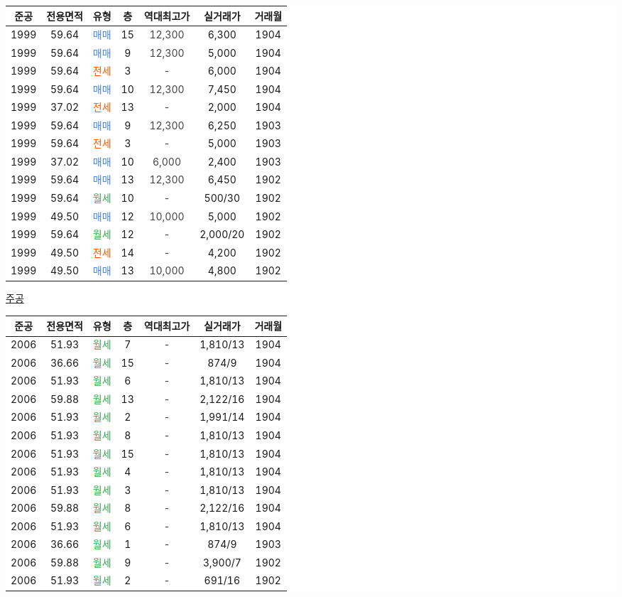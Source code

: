 |준공|전용면적|유형|층|역대최고가|실거래가|거래월|
|:---:|:---:|:---:|:---:|:---:|:---:|:---:|
|1999|59.64|<span style="color:#4285f3">매매</span>|15|<span style="color:#444444">12,300</span>|6,300|1904|
|1999|59.64|<span style="color:#4285f3">매매</span>|9|<span style="color:#444444">12,300</span>|5,000|1904|
|1999|59.64|<span style="color:#ff5a00">전세</span>|3|<span style="color:#444444">-</span>|6,000|1904|
|1999|59.64|<span style="color:#4285f3">매매</span>|10|<span style="color:#444444">12,300</span>|7,450|1904|
|1999|37.02|<span style="color:#ff5a00">전세</span>|13|<span style="color:#444444">-</span>|2,000|1904|
|1999|59.64|<span style="color:#4285f3">매매</span>|9|<span style="color:#444444">12,300</span>|6,250|1903|
|1999|59.64|<span style="color:#ff5a00">전세</span>|3|<span style="color:#444444">-</span>|5,000|1903|
|1999|37.02|<span style="color:#4285f3">매매</span>|10|<span style="color:#444444">6,000</span>|2,400|1903|
|1999|59.64|<span style="color:#4285f3">매매</span>|13|<span style="color:#444444">12,300</span>|6,450|1902|
|1999|59.64|<span style="color:#34a853">월세</span>|10|<span style="color:#444444">-</span>|500/30|1902|
|1999|49.50|<span style="color:#4285f3">매매</span>|12|<span style="color:#444444">10,000</span>|5,000|1902|
|1999|59.64|<span style="color:#34a853">월세</span>|12|<span style="color:#444444">-</span>|2,000/20|1902|
|1999|49.50|<span style="color:#ff5a00">전세</span>|14|<span style="color:#444444">-</span>|4,200|1902|
|1999|49.50|<span style="color:#4285f3">매매</span>|13|<span style="color:#444444">10,000</span>|4,800|1902|

[주공](https://search.naver.com/search.naver?query=%EA%B2%BD%EC%83%81%EB%B6%81%EB%8F%84+%EA%B9%80%EC%B2%9C%EC%8B%9C+%EB%8D%95%EA%B3%A1%EB%8F%99+%EC%A3%BC%EA%B3%B5)

|준공|전용면적|유형|층|역대최고가|실거래가|거래월|
|:---:|:---:|:---:|:---:|:---:|:---:|:---:|
|2006|51.93|<span style="color:#34a853">월세</span>|7|<span style="color:#444444">-</span>|1,810/13|1904|
|2006|36.66|<span style="color:#34a853">월세</span>|15|<span style="color:#444444">-</span>|874/9|1904|
|2006|51.93|<span style="color:#34a853">월세</span>|6|<span style="color:#444444">-</span>|1,810/13|1904|
|2006|59.88|<span style="color:#34a853">월세</span>|13|<span style="color:#444444">-</span>|2,122/16|1904|
|2006|51.93|<span style="color:#34a853">월세</span>|2|<span style="color:#444444">-</span>|1,991/14|1904|
|2006|51.93|<span style="color:#34a853">월세</span>|8|<span style="color:#444444">-</span>|1,810/13|1904|
|2006|51.93|<span style="color:#34a853">월세</span>|15|<span style="color:#444444">-</span>|1,810/13|1904|
|2006|51.93|<span style="color:#34a853">월세</span>|4|<span style="color:#444444">-</span>|1,810/13|1904|
|2006|51.93|<span style="color:#34a853">월세</span>|3|<span style="color:#444444">-</span>|1,810/13|1904|
|2006|59.88|<span style="color:#34a853">월세</span>|8|<span style="color:#444444">-</span>|2,122/16|1904|
|2006|51.93|<span style="color:#34a853">월세</span>|6|<span style="color:#444444">-</span>|1,810/13|1904|
|2006|36.66|<span style="color:#34a853">월세</span>|1|<span style="color:#444444">-</span>|874/9|1903|
|2006|59.88|<span style="color:#34a853">월세</span>|9|<span style="color:#444444">-</span>|3,900/7|1902|
|2006|51.93|<span style="color:#34a853">월세</span>|2|<span style="color:#444444">-</span>|691/16|1902|
